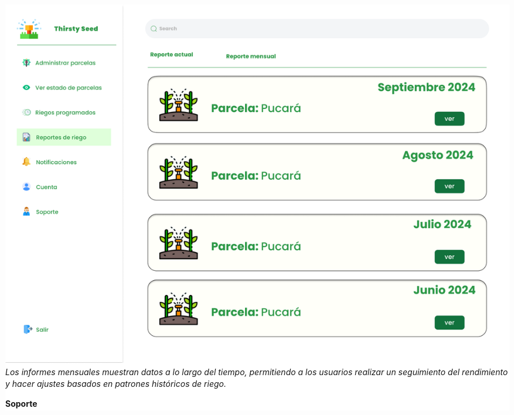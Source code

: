    ![assets/monthly-report.png](../assets/monthly-report.png)
   *Los informes mensuales muestran datos a lo largo del tiempo, permitiendo a los usuarios realizar un seguimiento del rendimiento y hacer ajustes basados en patrones históricos de riego.*

**Soporte**